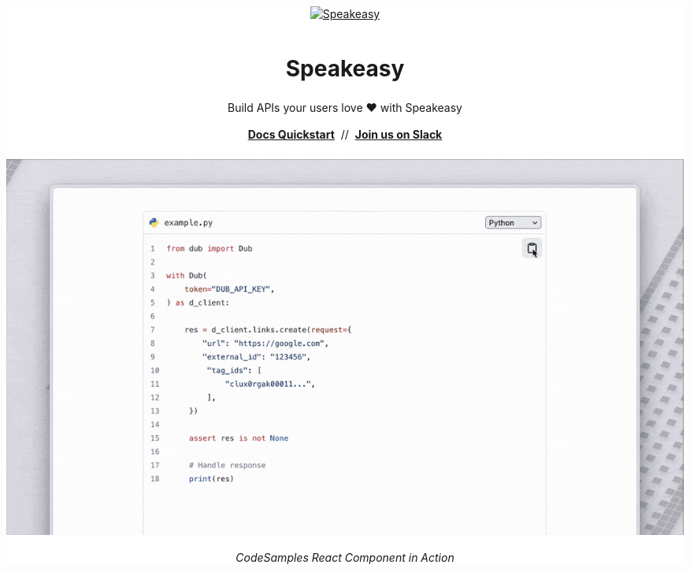<div align="center">
 <a href="https://www.speakeasy.com/" target="_blank">
   <picture>
       <source media="(prefers-color-scheme: light)" srcset="https://github.com/user-attachments/assets/21dd5d3a-aefc-4cd3-abee-5e17ef1d4dad">
       <source media="(prefers-color-scheme: dark)" srcset="https://github.com/user-attachments/assets/0a747f98-d228-462d-9964-fd87bf93adc5">
       <img width="100px" src="https://github.com/user-attachments/assets/21dd5d3a-aefc-4cd3-abee-5e17ef1d4dad#gh-light-mode-only" alt="Speakeasy">
   </picture>
 </a>
  <h1>Speakeasy</h1>
  <p>Build APIs your users love ❤️ with Speakeasy</p>
  <div>
   <a href="https://speakeasy.com/docs/create-client-sdks/" target="_blank"><b>Docs Quickstart</b></a>&nbsp;&nbsp;//&nbsp;&nbsp;<a href="https://join.slack.com/t/speakeasy-dev/shared_invite/zt-1cwb3flxz-lS5SyZxAsF_3NOq5xc8Cjw" target="_blank"><b>Join us on Slack</b></a>
  </div>
 <br />

</div>

<div align="center">
  <picture>
    <source media="(prefers-color-scheme: dark)" srcset="./images/codesamples-demo-dark.gif">
    <img alt="animation of viewing code, switching programming languages, and copying the displayed text" src="./images/codesamples-demo-light.gif">
  </picture>
  <p><em>CodeSamples React Component in Action</em></p>
</div>

